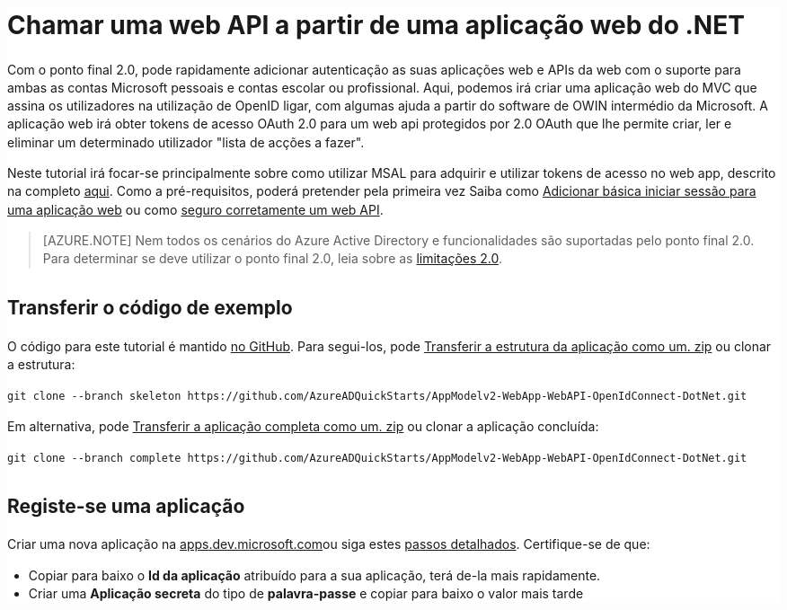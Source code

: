 <properties
    pageTitle="Aplicação Web do Azure AD 2.0 .NET | Microsoft Azure"
    description="Como criar uma aplicação Web do .NET MVC essa web chamadas services utilizando contas do Microsoft pessoal e de trabalho ou contas escolares para iniciar sessão."
    services="active-directory"
    documentationCenter=".net"
    authors="dstrockis"
    manager="mbaldwin"
    editor=""/>

<tags
    ms.service="active-directory"
    ms.workload="identity"
    ms.tgt_pltfrm="na"
    ms.devlang="dotnet"
    ms.topic="article"
    ms.date="10/27/2016"
    ms.author="dastrock"/>

# <a name="calling-a-web-api-from-a-net-web-app"></a>Chamar uma web API a partir de uma aplicação web do .NET

Com o ponto final 2.0, pode rapidamente adicionar autenticação as suas aplicações web e APIs da web com o suporte para ambas as contas Microsoft pessoais e contas escolar ou profissional.  Aqui, podemos irá criar uma aplicação web do MVC que assina os utilizadores na utilização de OpenID ligar, com algumas ajuda a partir do software de OWIN intermédio da Microsoft.  A aplicação web irá obter tokens de acesso OAuth 2.0 para um web api protegidos por 2.0 OAuth que lhe permite criar, ler e eliminar um determinado utilizador "lista de acções a fazer".

Neste tutorial irá focar-se principalmente sobre como utilizar MSAL para adquirir e utilizar tokens de acesso no web app, descrito na completo [aqui](active-directory-v2-flows.md#web-apps).  Como a pré-requisitos, poderá pretender pela primeira vez Saiba como [Adicionar básica iniciar sessão para uma aplicação web](active-directory-v2-devquickstarts-dotnet-web.md) ou como [seguro corretamente um web API](active-directory-v2-devquickstarts-dotnet-api.md).

> [AZURE.NOTE]
    Nem todos os cenários do Azure Active Directory e funcionalidades são suportadas pelo ponto final 2.0.  Para determinar se deve utilizar o ponto final 2.0, leia sobre as [limitações 2.0](active-directory-v2-limitations.md).

## <a name="download-sample-code"></a>Transferir o código de exemplo

O código para este tutorial é mantido [no GitHub](https://github.com/AzureADQuickStarts/AppModelv2-WebApp-WebAPI-OpenIdConnect-DotNet).  Para segui-los, pode [Transferir a estrutura da aplicação como um. zip](https://github.com/AzureADQuickStarts/AppModelv2-WebApp-WebAPI-OpenIdConnect-DotNet/archive/skeleton.zip) ou clonar a estrutura:

```git clone --branch skeleton https://github.com/AzureADQuickStarts/AppModelv2-WebApp-WebAPI-OpenIdConnect-DotNet.git```

Em alternativa, pode [Transferir a aplicação completa como um. zip](https://github.com/AzureADQuickStarts/AppModelv2-WebApp-WebAPI-OpenIdConnect-DotNet/archive/complete.zip) ou clonar a aplicação concluída:

```git clone --branch complete https://github.com/AzureADQuickStarts/AppModelv2-WebApp-WebAPI-OpenIdConnect-DotNet.git```

## <a name="register-an-app"></a>Registe-se uma aplicação
Criar uma nova aplicação na [apps.dev.microsoft.com](https://apps.dev.microsoft.com/?referrer=https://azure.microsoft.com/documentation/articles&deeplink=/appList)ou siga estes [passos detalhados](active-directory-v2-app-registration.md).  Certifique-se de que:

- Copiar para baixo o **Id da aplicação** atribuído para a sua aplicação, terá de-la mais rapidamente.
- Criar uma **Aplicação secreta** do tipo de **palavra-passe** e copiar para baixo o valor mais tarde
```